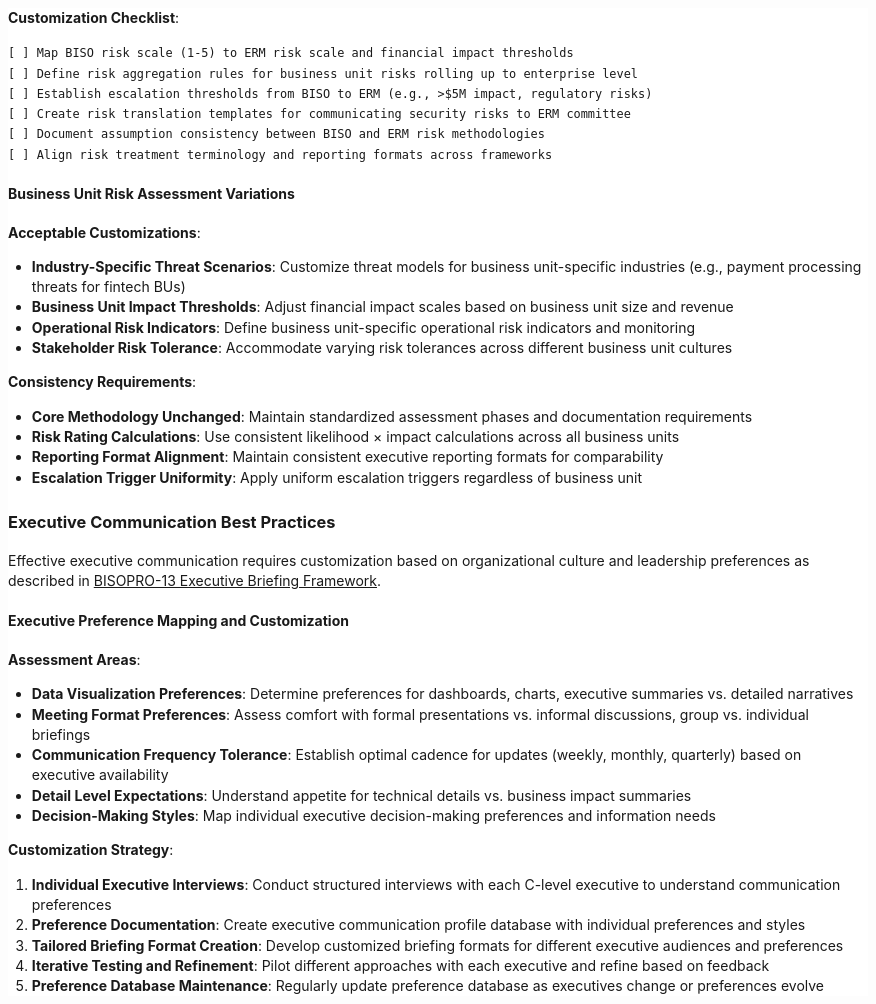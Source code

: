 **Customization Checklist**:
```
[ ] Map BISO risk scale (1-5) to ERM risk scale and financial impact thresholds
[ ] Define risk aggregation rules for business unit risks rolling up to enterprise level
[ ] Establish escalation thresholds from BISO to ERM (e.g., >$5M impact, regulatory risks)
[ ] Create risk translation templates for communicating security risks to ERM committee
[ ] Document assumption consistency between BISO and ERM risk methodologies
[ ] Align risk treatment terminology and reporting formats across frameworks
```

#### Business Unit Risk Assessment Variations
**Acceptable Customizations**:
- **Industry-Specific Threat Scenarios**: Customize threat models for business unit-specific industries (e.g., payment processing threats for fintech BUs)
- **Business Unit Impact Thresholds**: Adjust financial impact scales based on business unit size and revenue
- **Operational Risk Indicators**: Define business unit-specific operational risk indicators and monitoring
- **Stakeholder Risk Tolerance**: Accommodate varying risk tolerances across different business unit cultures

**Consistency Requirements**:
- **Core Methodology Unchanged**: Maintain standardized assessment phases and documentation requirements
- **Risk Rating Calculations**: Use consistent likelihood × impact calculations across all business units
- **Reporting Format Alignment**: Maintain consistent executive reporting formats for comparability
- **Escalation Trigger Uniformity**: Apply uniform escalation triggers regardless of business unit

### Executive Communication Best Practices

Effective executive communication requires customization based on organizational culture and leadership preferences as described in [BISOPRO-13 Executive Briefing Framework](../deliverables/BISOPRO-13_Executive_Briefing_Framework.md#briefing-architecture).

#### Executive Preference Mapping and Customization
**Assessment Areas**:
- **Data Visualization Preferences**: Determine preferences for dashboards, charts, executive summaries vs. detailed narratives
- **Meeting Format Preferences**: Assess comfort with formal presentations vs. informal discussions, group vs. individual briefings
- **Communication Frequency Tolerance**: Establish optimal cadence for updates (weekly, monthly, quarterly) based on executive availability
- **Detail Level Expectations**: Understand appetite for technical details vs. business impact summaries
- **Decision-Making Styles**: Map individual executive decision-making preferences and information needs

**Customization Strategy**:
1. **Individual Executive Interviews**: Conduct structured interviews with each C-level executive to understand communication preferences
2. **Preference Documentation**: Create executive communication profile database with individual preferences and styles
3. **Tailored Briefing Format Creation**: Develop customized briefing formats for different executive audiences and preferences
4. **Iterative Testing and Refinement**: Pilot different approaches with each executive and refine based on feedback
5. **Preference Database Maintenance**: Regularly update preference database as executives change or preferences evolve
